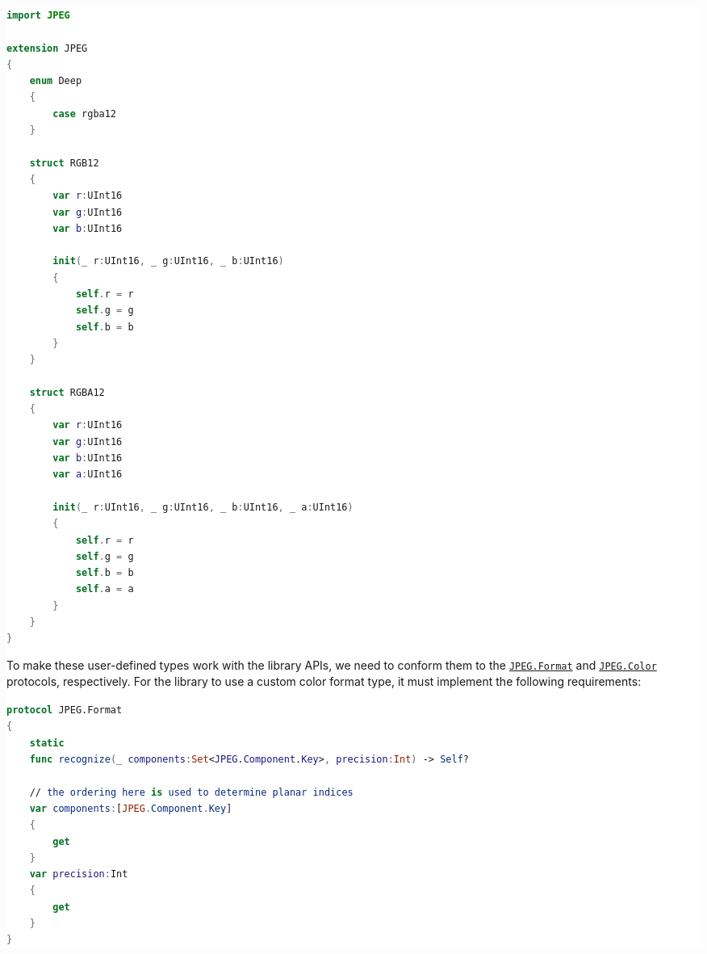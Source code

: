 ```swift
import JPEG

extension JPEG
{
    enum Deep
    {
        case rgba12
    }

    struct RGB12
    {
        var r:UInt16
        var g:UInt16
        var b:UInt16

        init(_ r:UInt16, _ g:UInt16, _ b:UInt16)
        {
            self.r = r
            self.g = g
            self.b = b
        }
    }

    struct RGBA12
    {
        var r:UInt16
        var g:UInt16
        var b:UInt16
        var a:UInt16

        init(_ r:UInt16, _ g:UInt16, _ b:UInt16, _ a:UInt16)
        {
            self.r = r
            self.g = g
            self.b = b
            self.a = a
        }
    }
}
```

To make these user-defined types work with the library APIs, we need to conform them to the [`JPEG.Format`](https://swiftinit.org/hist/swift-jpeg:master/jpeg/JPEG/Format/) and [`JPEG.Color`](https://swiftinit.org/hist/swift-jpeg:master/jpeg/JPEG/Color/) protocols, respectively. For the library to use a custom color format type, it must implement the following requirements:

```swift
protocol JPEG.Format
{
    static
    func recognize(_ components:Set<JPEG.Component.Key>, precision:Int) -> Self?

    // the ordering here is used to determine planar indices
    var components:[JPEG.Component.Key]
    {
        get
    }
    var precision:Int
    {
        get
    }
}
```
